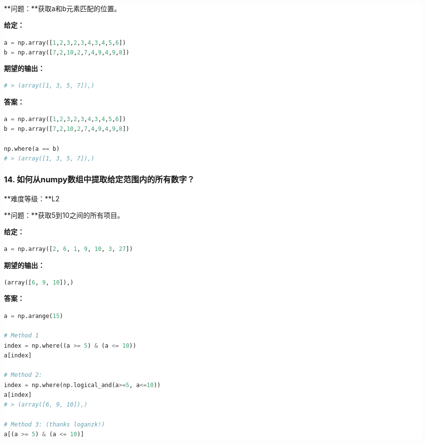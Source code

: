 **问题：**获取a和b元素匹配的位置。

**给定：**

```python
a = np.array([1,2,3,2,3,4,3,4,5,6])
b = np.array([7,2,10,2,7,4,9,4,9,8])
```

**期望的输出：**

```python
# > (array([1, 3, 5, 7]),)
```

**答案：**
```python
a = np.array([1,2,3,2,3,4,3,4,5,6])
b = np.array([7,2,10,2,7,4,9,4,9,8])

np.where(a == b)
# > (array([1, 3, 5, 7]),)
```

### 14. 如何从numpy数组中提取给定范围内的所有数字？
**难度等级：**L2

**问题：**获取5到10之间的所有项目。

**给定：**

```python
a = np.array([2, 6, 1, 9, 10, 3, 27])
```

**期望的输出：**

```python
(array([6, 9, 10]),)
```

**答案：**

```python
a = np.arange(15)

# Method 1
index = np.where((a >= 5) & (a <= 10))
a[index]

# Method 2:
index = np.where(np.logical_and(a>=5, a<=10))
a[index]
# > (array([6, 9, 10]),)

# Method 3: (thanks loganzk!)
a[(a >= 5) & (a <= 10)]
```
